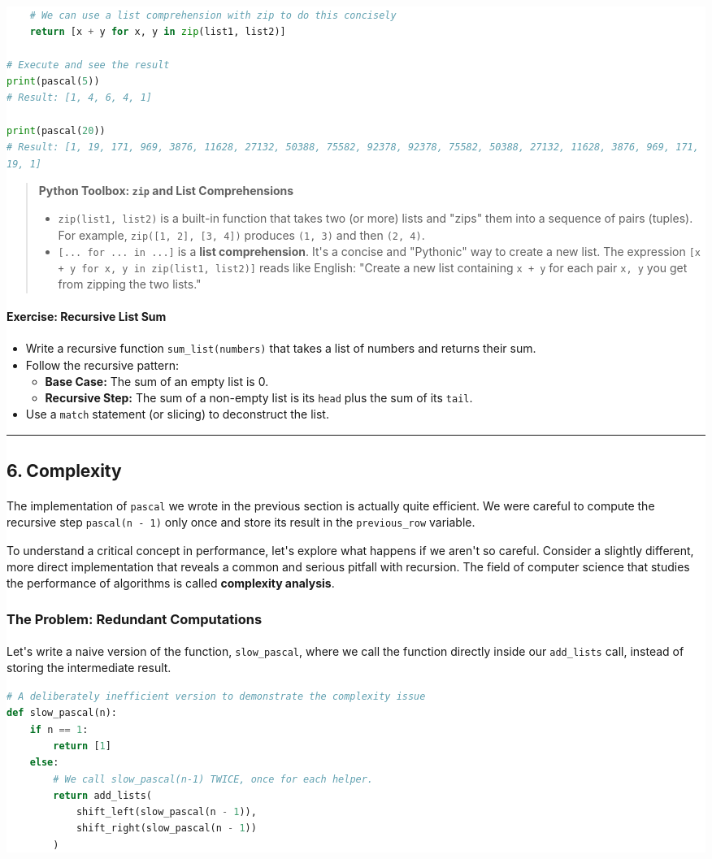 ```python
    # We can use a list comprehension with zip to do this concisely
    return [x + y for x, y in zip(list1, list2)]

# Execute and see the result
print(pascal(5))
# Result: [1, 4, 6, 4, 1]

print(pascal(20))
# Result: [1, 19, 171, 969, 3876, 11628, 27132, 50388, 75582, 92378, 92378, 75582, 50388, 27132, 11628, 3876, 969, 171, 19, 1]
```

> **Python Toolbox: `zip` and List Comprehensions**
>
> -   `zip(list1, list2)` is a built-in function that takes two (or more) lists and "zips" them into a sequence of pairs (tuples). For example, `zip([1, 2], [3, 4])` produces `(1, 3)` and then `(2, 4)`.
> -   `[... for ... in ...]` is a **list comprehension**. It's a concise and "Pythonic" way to create a new list. The expression `[x + y for x, y in zip(list1, list2)]` reads like English: "Create a new list containing `x + y` for each pair `x, y` you get from zipping the two lists."

#### Exercise: Recursive List Sum
- Write a recursive function `sum_list(numbers)` that takes a list of numbers and returns their sum.
- Follow the recursive pattern:
    - **Base Case:** The sum of an empty list is 0.
    - **Recursive Step:** The sum of a non-empty list is its `head` plus the sum of its `tail`.
- Use a `match` statement (or slicing) to deconstruct the list.

---

## 6. Complexity

The implementation of `pascal` we wrote in the previous section is actually quite efficient. We were careful to compute the recursive step `pascal(n - 1)` only once and store its result in the `previous_row` variable.

To understand a critical concept in performance, let's explore what happens if we aren't so careful. Consider a slightly different, more direct implementation that reveals a common and serious pitfall with recursion. The field of computer science that studies the performance of algorithms is called **complexity analysis**.

### The Problem: Redundant Computations

Let's write a naive version of the function, `slow_pascal`, where we call the function directly inside our `add_lists` call, instead of storing the intermediate result.

```python
# A deliberately inefficient version to demonstrate the complexity issue
def slow_pascal(n):
    if n == 1:
        return [1]
    else:
        # We call slow_pascal(n-1) TWICE, once for each helper.
        return add_lists(
            shift_left(slow_pascal(n - 1)),
            shift_right(slow_pascal(n - 1))
        )
```
